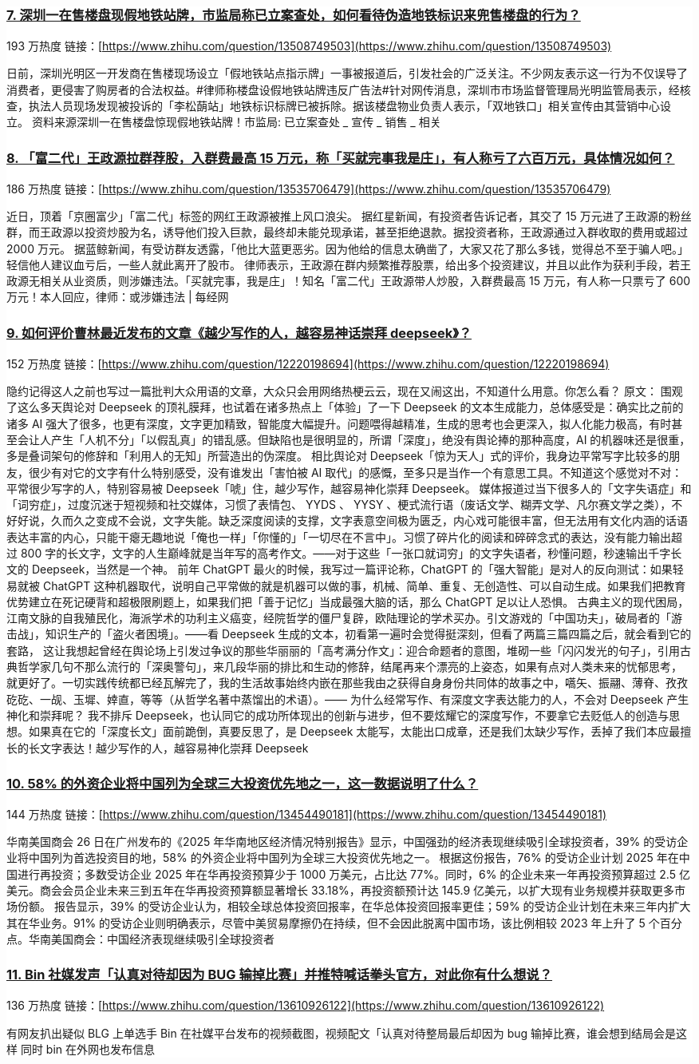 ### [7. 深圳一在售楼盘现假地铁站牌，市监局称已立案查处，如何看待伪造地铁标识来兜售楼盘的行为？](https://www.zhihu.com/question/13508749503)
193 万热度 链接：[https://www.zhihu.com/question/13508749503](https://www.zhihu.com/question/13508749503)

日前，深圳光明区一开发商在售楼现场设立「假地铁站点指示牌」一事被报道后，引发社会的广泛关注。不少网友表示这一行为不仅误导了消费者，更侵害了购房者的合法权益。#律师称楼盘设假地铁站牌违反广告法#针对网传消息，深圳市市场监督管理局光明监管局表示，经核查，执法人员现场发现被投诉的「李松蓢站」地铁标识标牌已被拆除。据该楼盘物业负责人表示，「双地铁口」相关宣传由其营销中心设立。 资料来源深圳一在售楼盘惊现假地铁站牌！市监局: 已立案查处 _ 宣传 _ 销售 _ 相关

### [8. 「富二代」王政源拉群荐股，入群费最高 15 万元，称「买就完事我是庄」，有人称亏了六百万元，具体情况如何？](https://www.zhihu.com/question/13535706479)
186 万热度 链接：[https://www.zhihu.com/question/13535706479](https://www.zhihu.com/question/13535706479)

近日，顶着「京圈富少」「富二代」标签的网红王政源被推上风口浪尖。 据红星新闻，有投资者告诉记者，其交了 15 万元进了王政源的粉丝群，而王政源以投资炒股为名，诱导他们投入巨款，最终却未能兑现承诺，甚至拒绝退款。据投资者称，王政源通过入群收取的费用或超过 2000 万元。 据蓝鲸新闻，有受访群友透露，「他比大蓝更恶劣。因为他给的信息太确凿了，大家又花了那么多钱，觉得总不至于骗人吧。」 轻信他人建议血亏后，一些人就此离开了股市。 律师表示，王政源在群内频繁推荐股票，给出多个投资建议，并且以此作为获利手段，若王政源无相关从业资质，则涉嫌违法。「买就完事，我是庄」！知名「富二代」王政源带人炒股，入群费最高 15 万元，有人称一只票亏了 600 万元！本人回应，律师：或涉嫌违法 | 每经网

### [9. 如何评价曹林最近发布的文章《越少写作的人，越容易神话崇拜 deepseek》？](https://www.zhihu.com/question/12220198694)
152 万热度 链接：[https://www.zhihu.com/question/12220198694](https://www.zhihu.com/question/12220198694)

隐约记得这人之前也写过一篇批判大众用语的文章，大众只会用网络热梗云云，现在又闹这出，不知道什么用意。你怎么看？ 原文： 围观了这么多天舆论对 Deepseek 的顶礼膜拜，也试着在诸多热点上「体验」了一下 Deepseek 的文本生成能力，总体感受是：确实比之前的诸多 AI 强大了很多，也更有深度，文字更加精致，智能度大幅提升。问题喂得越精准，生成的思考也会更深入，拟人化能力极高，有时甚至会让人产生「人机不分」「以假乱真」的错乱感。但缺陷也是很明显的，所谓「深度」，绝没有舆论捧的那种高度，AI 的机器味还是很重，多是叠词架句的修辞和「利用人的无知」所营造出的伪深度。 相比舆论对 Deepseek「惊为天人」式的评价，我身边平常写字比较多的朋友，很少有对它的文字有什么特别感受，没有谁发出「害怕被 AI 取代」的感慨，至多只是当作一个有意思工具。不知道这个感觉对不对：平常很少写字的人，特别容易被 Deepseek「唬」住，越少写作，越容易神化崇拜 Deepseek。 媒体报道过当下很多人的「文字失语症」和「词穷症」，过度沉迷于短视频和社交媒体，习惯了表情包、 YYDS 、 YYSY 、梗式流行语（废话文学、糊弄文学、凡尔赛文学之类），不好好说，久而久之变成不会说，文字失能。缺乏深度阅读的支撑，文字表意空间极为匮乏，内心戏可能很丰富，但无法用有文化内涵的话语表达丰富的内心，只能干瘪无趣地说「俺也一样」「你懂的」「一切尽在不言中」。习惯了碎片化的阅读和碎碎念式的表达，没有能力输出超过 800 字的长文字，文字的人生巅峰就是当年写的高考作文。——对于这些「一张口就词穷」的文字失语者，秒懂问题，秒速输出千字长文的 Deepseek，当然是一个神。 前年 ChatGPT 最火的时候，我写过一篇评论称，ChatGPT 的「强大智能」是对人的反向测试：如果轻易就被 ChatGPT 这种机器取代，说明自己平常做的就是机器可以做的事，机械、简单、重复、无创造性、可以自动生成。如果我们把教育优势建立在死记硬背和超极限刷题上，如果我们把「善于记忆」当成最强大脑的话，那么 ChatGPT 足以让人恐惧。 古典主义的现代困局，江南文脉的自我殖民化，海派学术的功利主义癌变，经院哲学的僵尸复辟，欧陆理论的学术买办。引文游戏的「中国功夫」，破局者的「游击战」，知识生产的「盗火者困境」。——看 Deepseek 生成的文本，初看第一遍时会觉得挺深刻，但看了两篇三篇四篇之后，就会看到它的套路， 这让我想起曾经在舆论场上引发过争议的那些华丽丽的「高考满分作文」：迎合命题者的意图，堆砌一些「闪闪发光的句子」，引用古典哲学家几句不那么流行的「深奥警句」，来几段华丽的排比和生动的修辞，结尾再来个漂亮的上姿态，如果有点对人类未来的忧郁思考，就更好了。一切实践传统都已经瓦解完了，我的生活故事始终内嵌在那些我由之获得自身身份共同体的故事之中，嚆矢、振翮、薄脊、孜孜矻矻、一觇、玉墀、婞直，等等（从哲学名著中蒸馏出的术语）。—— 为什么经常写作、有深度文字表达能力的人，不会对 Deepseek 产生神化和崇拜呢？ 我不排斥 Deepseek，也认同它的成功所体现出的创新与进步，但不要炫耀它的深度写作，不要拿它去贬低人的创造与思想。如果真在它的「深度长文」面前跪倒，真要反思了，是 Deepseek 太能写，太能出口成章，还是我们太缺少写作，丢掉了我们本应最擅长的长文字表达！越少写作的人，越容易神化崇拜 Deepseek

### [10. 58% 的外资企业将中国列为全球三大投资优先地之一，这一数据说明了什么？](https://www.zhihu.com/question/13454490181)
144 万热度 链接：[https://www.zhihu.com/question/13454490181](https://www.zhihu.com/question/13454490181)

华南美国商会 26 日在广州发布的《2025 年华南地区经济情况特别报告》显示，中国强劲的经济表现继续吸引全球投资者，39% 的受访企业将中国列为首选投资目的地，58% 的外资企业将中国列为全球三大投资优先地之一。 根据这份报告，76% 的受访企业计划 2025 年在中国进行再投资；多数受访企业 2025 年在华再投资预算少于 1000 万美元，占比达 77%。同时，6% 的企业未来一年再投资预算超过 2.5 亿美元。商会会员企业未来三到五年在华再投资预算额显著增长 33.18%，再投资额预计达 145.9 亿美元，以扩大现有业务规模并获取更多市场份额。 报告显示，39% 的受访企业认为，相较全球总体投资回报率，在华总体投资回报率更佳；59% 的受访企业计划在未来三年内扩大其在华业务。91% 的受访企业则明确表示，尽管中美贸易摩擦仍在持续，但不会因此脱离中国市场，该比例相较 2023 年上升了 5 个百分点。华南美国商会：中国经济表现继续吸引全球投资者

### [11. Bin 社媒发声「认真对待却因为 BUG 输掉比赛」并推特喊话拳头官方，对此你有什么想说？](https://www.zhihu.com/question/13610926122)
136 万热度 链接：[https://www.zhihu.com/question/13610926122](https://www.zhihu.com/question/13610926122)

有网友扒出疑似 BLG 上单选手 Bin 在社媒平台发布的视频截图，视频配文「认真对待整局最后却因为 bug 输掉比赛，谁会想到结局会是这样 同时 bin 在外网也发布信息
